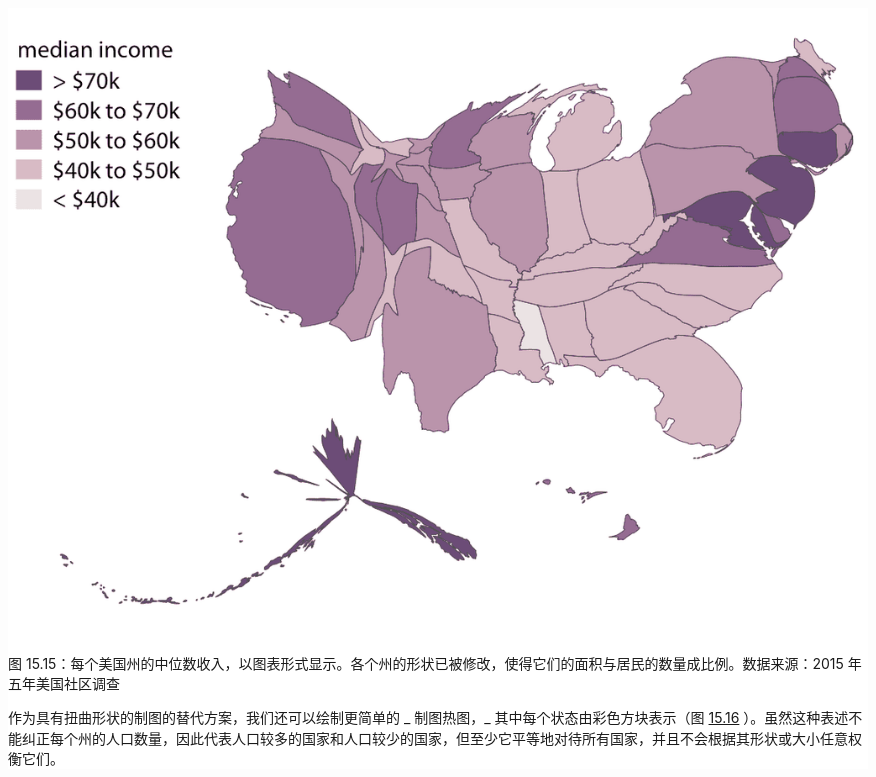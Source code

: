 ![Median income in every U.S. state, shown as a cartogram. The shapes of individual states have been modified such that their area is proportional to their number of inhabitants. Data source: 2015 Five-Year American Community Survey](img/5763df98c5cc3db091598a9e89e68966.jpg)

图 15.15：每个美国州的中位数收入，以图表形式显示。各个州的形状已被修改，使得它们的面积与居民的数量成比例。数据来源：2015 年五年美国社区调查

作为具有扭曲形状的制图的替代方案，我们还可以绘制更简单的 _ 制图热图，_ 其中每个状态由彩色方块表示（图 [15.16](geospatial-data.html#fig:median-income-statebins) ）。虽然这种表述不能纠正每个州的人口数量，因此代表人口较多的国家和人口较少的国家，但至少它平等地对待所有国家，并且不会根据其形状或大小任意权衡它们。
